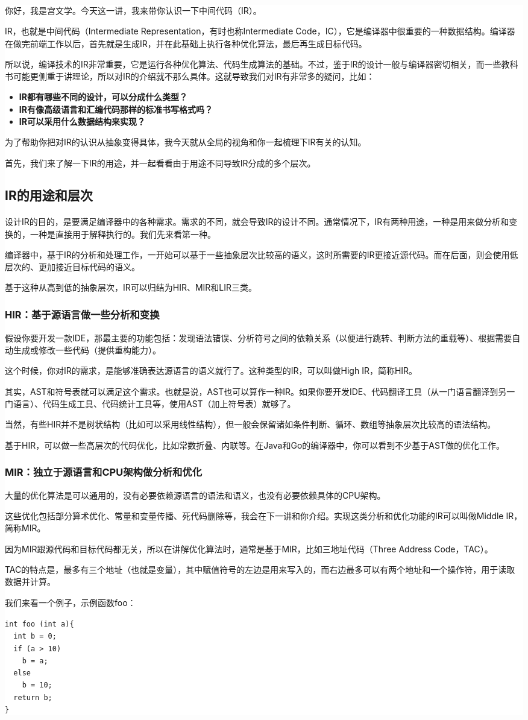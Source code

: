 你好，我是宫文学。今天这一讲，我来带你认识一下中间代码（IR）。

IR，也就是中间代码（Intermediate Representation，有时也称Intermediate Code，IC），它是编译器中很重要的一种数据结构。编译器在做完前端工作以后，首先就是生成IR，并在此基础上执行各种优化算法，最后再生成目标代码。

所以说，编译技术的IR非常重要，它是运行各种优化算法、代码生成算法的基础。不过，鉴于IR的设计一般与编译器密切相关，而一些教科书可能更侧重于讲理论，所以对IR的介绍就不那么具体。这就导致我们对IR有非常多的疑问，比如：

- **IR都有哪些不同的设计，可以分成什么类型？**
- **IR有像高级语言和汇编代码那样的标准书写格式吗？**
- **IR可以采用什么数据结构来实现？**

为了帮助你把对IR的认识从抽象变得具体，我今天就从全局的视角和你一起梳理下IR有关的认知。

首先，我们来了解一下IR的用途，并一起看看由于用途不同导致IR分成的多个层次。

## IR的用途和层次

设计IR的目的，是要满足编译器中的各种需求。需求的不同，就会导致IR的设计不同。通常情况下，IR有两种用途，一种是用来做分析和变换的，一种是直接用于解释执行的。我们先来看第一种。

编译器中，基于IR的分析和处理工作，一开始可以基于一些抽象层次比较高的语义，这时所需要的IR更接近源代码。而在后面，则会使用低层次的、更加接近目标代码的语义。

基于这种从高到低的抽象层次，IR可以归结为HIR、MIR和LIR三类。

### HIR：基于源语言做一些分析和变换

假设你要开发一款IDE，那最主要的功能包括：发现语法错误、分析符号之间的依赖关系（以便进行跳转、判断方法的重载等）、根据需要自动生成或修改一些代码（提供重构能力）。

这个时候，你对IR的需求，是能够准确表达源语言的语义就行了。这种类型的IR，可以叫做High IR，简称HIR。

其实，AST和符号表就可以满足这个需求。也就是说，AST也可以算作一种IR。如果你要开发IDE、代码翻译工具（从一门语言翻译到另一门语言）、代码生成工具、代码统计工具等，使用AST（加上符号表）就够了。

当然，有些HIR并不是树状结构（比如可以采用线性结构），但一般会保留诸如条件判断、循环、数组等抽象层次比较高的语法结构。

基于HIR，可以做一些高层次的代码优化，比如常数折叠、内联等。在Java和Go的编译器中，你可以看到不少基于AST做的优化工作。

### MIR：独立于源语言和CPU架构做分析和优化

大量的优化算法是可以通用的，没有必要依赖源语言的语法和语义，也没有必要依赖具体的CPU架构。

这些优化包括部分算术优化、常量和变量传播、死代码删除等，我会在下一讲和你介绍。实现这类分析和优化功能的IR可以叫做Middle IR，简称MIR。

因为MIR跟源代码和目标代码都无关，所以在讲解优化算法时，通常是基于MIR，比如三地址代码（Three Address Code，TAC）。

TAC的特点是，最多有三个地址（也就是变量），其中赋值符号的左边是用来写入的，而右边最多可以有两个地址和一个操作符，用于读取数据并计算。

我们来看一个例子，示例函数foo：

```
int foo (int a){
  int b = 0;
  if (a > 10)
    b = a;
  else
    b = 10;
  return b;
}

```
